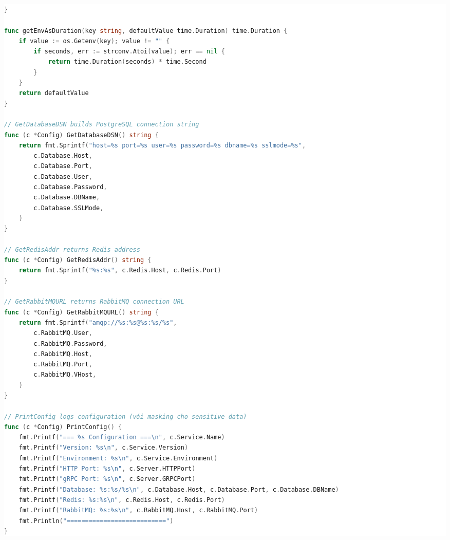 ```go
}

func getEnvAsDuration(key string, defaultValue time.Duration) time.Duration {
	if value := os.Getenv(key); value != "" {
		if seconds, err := strconv.Atoi(value); err == nil {
			return time.Duration(seconds) * time.Second
		}
	}
	return defaultValue
}

// GetDatabaseDSN builds PostgreSQL connection string
func (c *Config) GetDatabaseDSN() string {
	return fmt.Sprintf("host=%s port=%s user=%s password=%s dbname=%s sslmode=%s",
		c.Database.Host,
		c.Database.Port,
		c.Database.User,
		c.Database.Password,
		c.Database.DBName,
		c.Database.SSLMode,
	)
}

// GetRedisAddr returns Redis address
func (c *Config) GetRedisAddr() string {
	return fmt.Sprintf("%s:%s", c.Redis.Host, c.Redis.Port)
}

// GetRabbitMQURL returns RabbitMQ connection URL
func (c *Config) GetRabbitMQURL() string {
	return fmt.Sprintf("amqp://%s:%s@%s:%s/%s",
		c.RabbitMQ.User,
		c.RabbitMQ.Password,
		c.RabbitMQ.Host,
		c.RabbitMQ.Port,
		c.RabbitMQ.VHost,
	)
}

// PrintConfig logs configuration (với masking cho sensitive data)
func (c *Config) PrintConfig() {
	fmt.Printf("=== %s Configuration ===\n", c.Service.Name)
	fmt.Printf("Version: %s\n", c.Service.Version)
	fmt.Printf("Environment: %s\n", c.Service.Environment)
	fmt.Printf("HTTP Port: %s\n", c.Server.HTTPPort)
	fmt.Printf("gRPC Port: %s\n", c.Server.GRPCPort)
	fmt.Printf("Database: %s:%s/%s\n", c.Database.Host, c.Database.Port, c.Database.DBName)
	fmt.Printf("Redis: %s:%s\n", c.Redis.Host, c.Redis.Port)
	fmt.Printf("RabbitMQ: %s:%s\n", c.RabbitMQ.Host, c.RabbitMQ.Port)
	fmt.Println("===========================")
}
```
